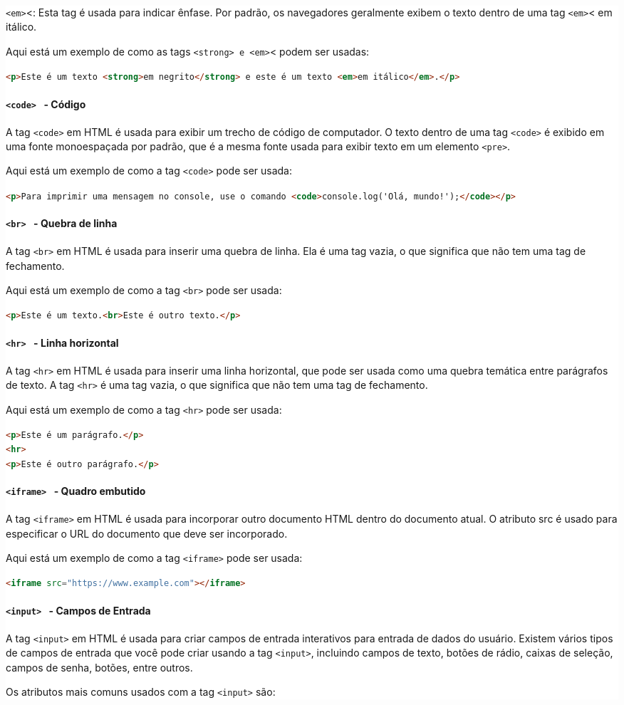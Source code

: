 `<em>`<: Esta tag é usada para indicar ênfase. Por padrão, os navegadores geralmente exibem o texto dentro de uma tag `<em>`< em itálico.

Aqui está um exemplo de como as tags `<strong> e <em>`< podem ser usadas:


```html
<p>Este é um texto <strong>em negrito</strong> e este é um texto <em>em itálico</em>.</p>
```

#### `<code> ` - Código
A tag `<code>` em HTML é usada para exibir um trecho de código de computador. O texto dentro de uma tag `<code>` é exibido em uma fonte monoespaçada por padrão, que é a mesma fonte usada para exibir texto em um elemento `<pre>`.

Aqui está um exemplo de como a tag `<code>` pode ser usada:
```html
<p>Para imprimir uma mensagem no console, use o comando <code>console.log('Olá, mundo!');</code></p>
```

#### `<br> ` - Quebra de linha
A tag `<br>` em HTML é usada para inserir uma quebra de linha. Ela é uma tag vazia, o que significa que não tem uma tag de fechamento.

Aqui está um exemplo de como a tag `<br>` pode ser usada:
```html
<p>Este é um texto.<br>Este é outro texto.</p>
```

#### `<hr> ` - Linha horizontal
A tag `<hr>` em HTML é usada para inserir uma linha horizontal, que pode ser usada como uma quebra temática entre parágrafos de texto. A tag `<hr>` é uma tag vazia, o que significa que não tem uma tag de fechamento.

Aqui está um exemplo de como a tag `<hr>` pode ser usada:
```html
<p>Este é um parágrafo.</p>
<hr>
<p>Este é outro parágrafo.</p>
```

#### `<iframe> ` - Quadro embutido
A tag `<iframe>` em HTML é usada para incorporar outro documento HTML dentro do documento atual. O atributo src é usado para especificar o URL do documento que deve ser incorporado.

Aqui está um exemplo de como a tag `<iframe>` pode ser usada:
```html
<iframe src="https://www.example.com"></iframe>
```

#### `<input> ` - Campos de Entrada
A tag `<input>` em HTML é usada para criar campos de entrada interativos para entrada de dados do usuário. Existem vários tipos de campos de entrada que você pode criar usando a tag `<input>`, incluindo campos de texto, botões de rádio, caixas de seleção, campos de senha, botões, entre outros.

Os atributos mais comuns usados com a tag `<input>` são:
